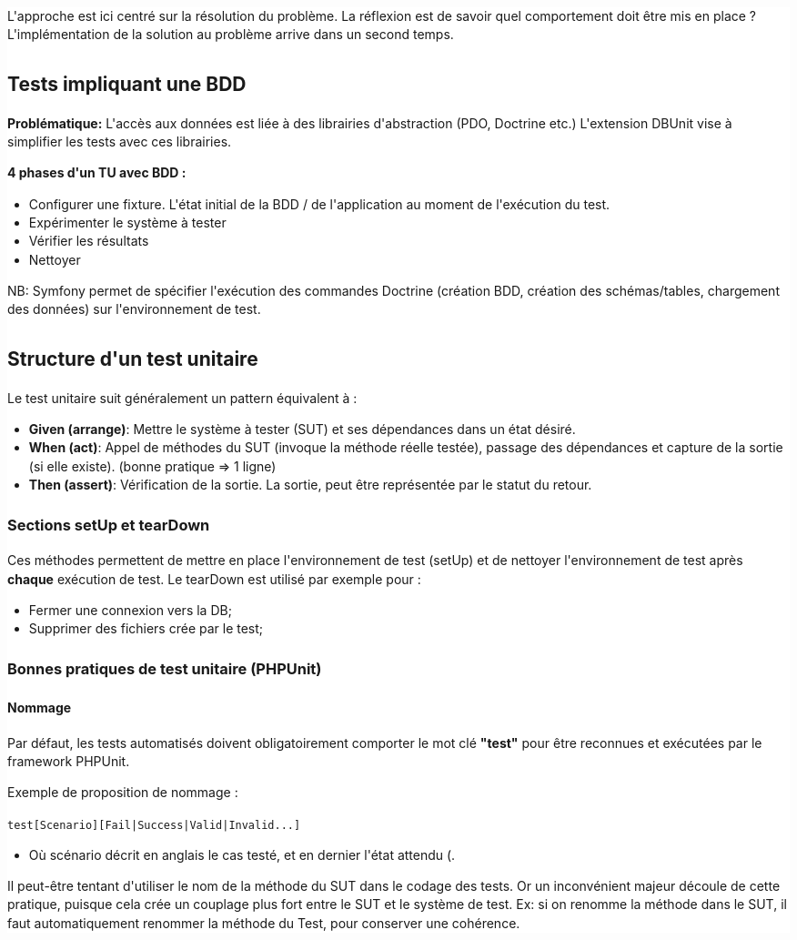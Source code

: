 L'approche est ici centré sur la résolution du problème. La réflexion est de savoir quel comportement doit être mis en place ? 
L'implémentation de la solution au problème arrive dans un second temps. 

## Tests impliquant une BDD

**Problématique:** L'accès aux données est liée à des librairies d'abstraction (PDO, Doctrine etc.) 
L'extension DBUnit vise à simplifier les tests avec ces librairies.

**4 phases d'un TU avec BDD :** 
* Configurer une fixture. L'état initial de la BDD / de l'application au moment de l'exécution du test. 
* Expérimenter le système à tester 
* Vérifier les résultats 
* Nettoyer

NB: Symfony permet de spécifier l'exécution des commandes Doctrine (création BDD, création des schémas/tables, chargement des données) 
sur l'environnement de test.

## Structure d'un test unitaire 

Le test unitaire suit généralement un pattern équivalent à :
* **Given (arrange)**: Mettre le système à tester (SUT) et ses dépendances dans un état désiré.
* **When (act)**: Appel de méthodes du SUT (invoque la méthode réelle testée), passage des dépendances et capture de la sortie (si elle existe).  (bonne pratique => 1 ligne)
* **Then (assert)**: Vérification de la sortie. La sortie, peut être représentée par le statut du retour.

### Sections setUp et tearDown

Ces méthodes permettent de mettre en place l'environnement de test (setUp) et de nettoyer l'environnement de test après **chaque** exécution de test. 
Le tearDown est utilisé par exemple pour : 
* Fermer une connexion vers la DB;
* Supprimer des fichiers crée par le test;

### Bonnes pratiques de test unitaire (PHPUnit) 

#### Nommage
Par défaut, les tests automatisés doivent obligatoirement comporter le mot clé **"test"** pour être reconnues et exécutées par le framework PHPUnit. 

Exemple de proposition de nommage : 

`test[Scenario][Fail|Success|Valid|Invalid...]`

- Où scénario décrit en anglais le cas testé, et en dernier l'état attendu (. 

Il peut-être tentant d'utiliser le nom de la méthode du SUT dans le codage des tests. 
Or un inconvénient majeur découle de cette pratique, puisque cela crée un couplage plus fort entre le SUT et le système de test. 
Ex: si on renomme la méthode dans le SUT, il faut automatiquement renommer la méthode du Test, pour conserver une cohérence. 
 